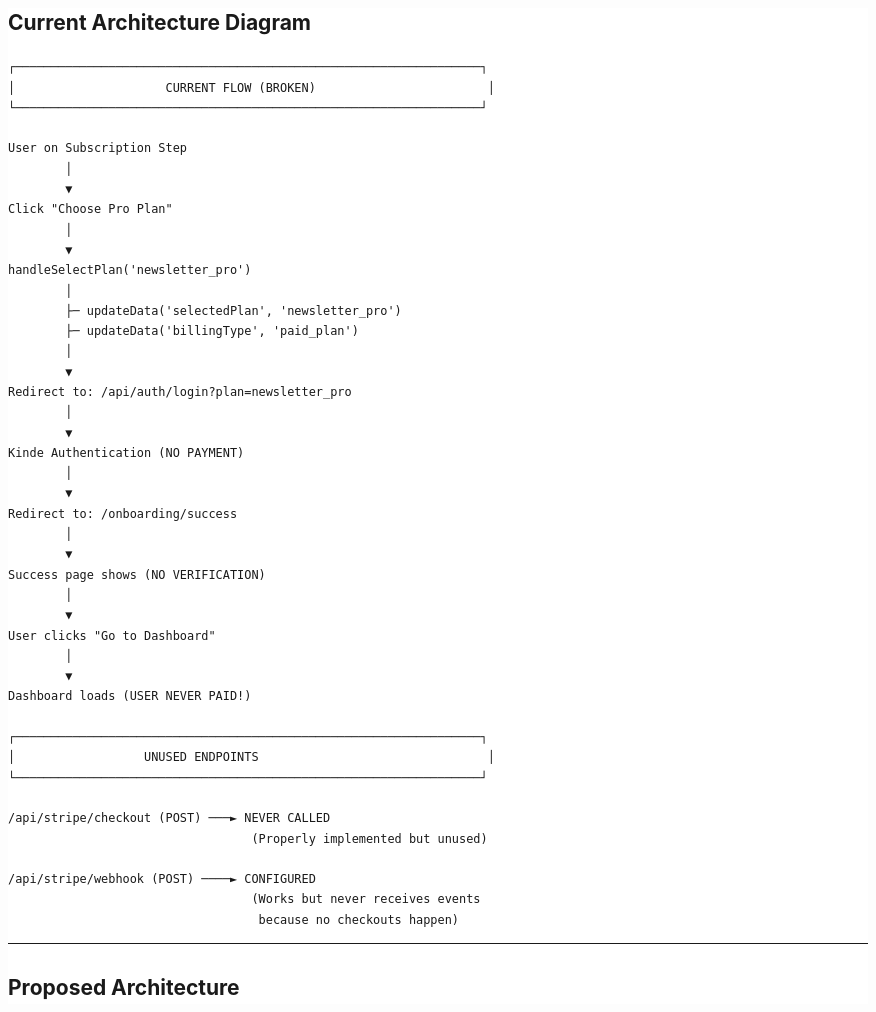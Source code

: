 
## Current Architecture Diagram

```
┌─────────────────────────────────────────────────────────────────┐
│                     CURRENT FLOW (BROKEN)                        │
└─────────────────────────────────────────────────────────────────┘

User on Subscription Step
        │
        ▼
Click "Choose Pro Plan"
        │
        ▼
handleSelectPlan('newsletter_pro')
        │
        ├─ updateData('selectedPlan', 'newsletter_pro')
        ├─ updateData('billingType', 'paid_plan')
        │
        ▼
Redirect to: /api/auth/login?plan=newsletter_pro
        │
        ▼
Kinde Authentication (NO PAYMENT)
        │
        ▼
Redirect to: /onboarding/success
        │
        ▼
Success page shows (NO VERIFICATION)
        │
        ▼
User clicks "Go to Dashboard"
        │
        ▼
Dashboard loads (USER NEVER PAID!)

┌─────────────────────────────────────────────────────────────────┐
│                  UNUSED ENDPOINTS                                │
└─────────────────────────────────────────────────────────────────┘

/api/stripe/checkout (POST) ───► NEVER CALLED
                                  (Properly implemented but unused)

/api/stripe/webhook (POST) ────► CONFIGURED
                                  (Works but never receives events
                                   because no checkouts happen)
```

---

## Proposed Architecture
